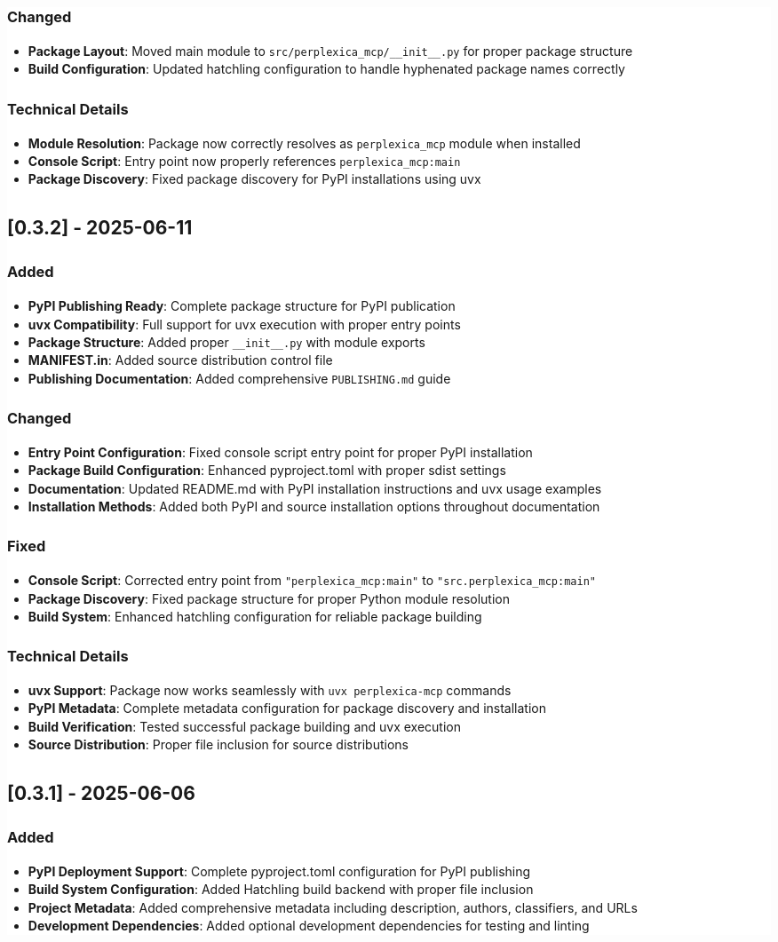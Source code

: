 ### Changed

- **Package Layout**: Moved main module to `src/perplexica_mcp/__init__.py` for proper package structure
- **Build Configuration**: Updated hatchling configuration to handle hyphenated package names correctly

### Technical Details

- **Module Resolution**: Package now correctly resolves as `perplexica_mcp` module when installed
- **Console Script**: Entry point now properly references `perplexica_mcp:main`
- **Package Discovery**: Fixed package discovery for PyPI installations using uvx

## [0.3.2] - 2025-06-11

### Added

- **PyPI Publishing Ready**: Complete package structure for PyPI publication
- **uvx Compatibility**: Full support for uvx execution with proper entry points
- **Package Structure**: Added proper `__init__.py` with module exports
- **MANIFEST.in**: Added source distribution control file
- **Publishing Documentation**: Added comprehensive `PUBLISHING.md` guide

### Changed

- **Entry Point Configuration**: Fixed console script entry point for proper PyPI installation
- **Package Build Configuration**: Enhanced pyproject.toml with proper sdist settings
- **Documentation**: Updated README.md with PyPI installation instructions and uvx usage examples
- **Installation Methods**: Added both PyPI and source installation options throughout documentation

### Fixed

- **Console Script**: Corrected entry point from `"perplexica_mcp:main"` to `"src.perplexica_mcp:main"`
- **Package Discovery**: Fixed package structure for proper Python module resolution
- **Build System**: Enhanced hatchling configuration for reliable package building

### Technical Details

- **uvx Support**: Package now works seamlessly with `uvx perplexica-mcp` commands
- **PyPI Metadata**: Complete metadata configuration for package discovery and installation
- **Build Verification**: Tested successful package building and uvx execution
- **Source Distribution**: Proper file inclusion for source distributions

## [0.3.1] - 2025-06-06

### Added

- **PyPI Deployment Support**: Complete pyproject.toml configuration for PyPI publishing
- **Build System Configuration**: Added Hatchling build backend with proper file inclusion
- **Project Metadata**: Added comprehensive metadata including description, authors, classifiers, and URLs
- **Development Dependencies**: Added optional development dependencies for testing and linting
